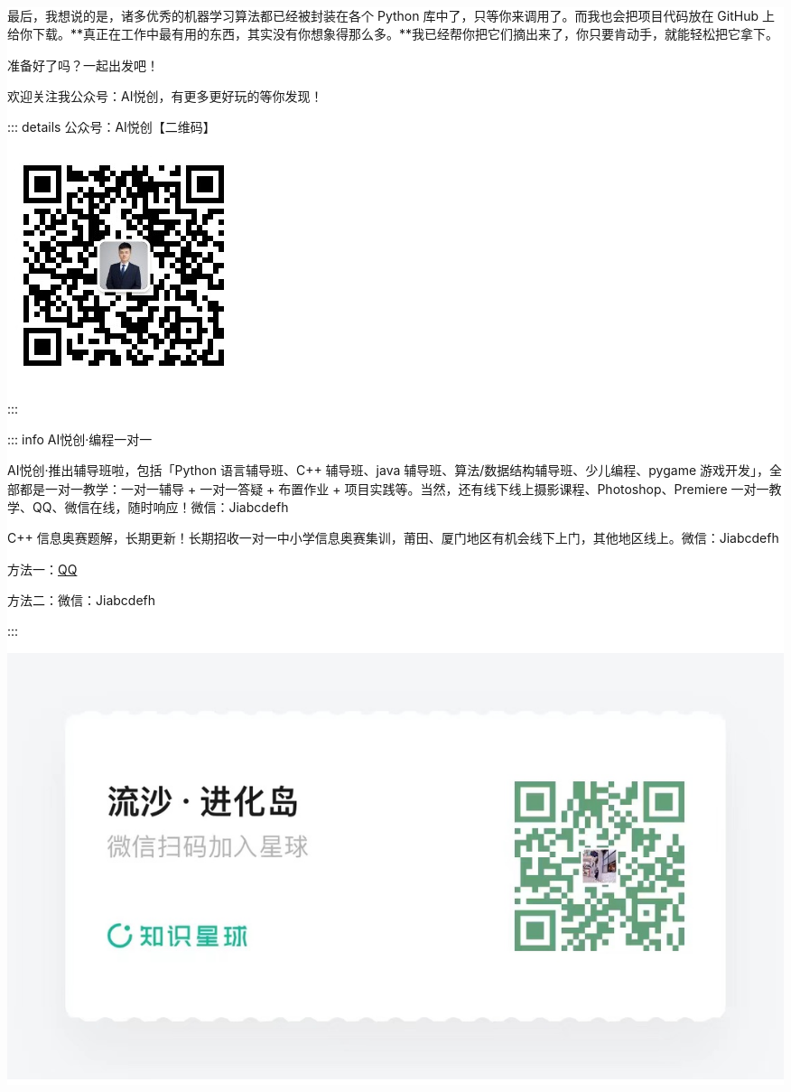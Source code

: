 最后，我想说的是，诸多优秀的机器学习算法都已经被封装在各个 Python 库中了，只等你来调用了。而我也会把项目代码放在 GitHub 上给你下载。**真正在工作中最有用的东西，其实没有你想象得那么多。**我已经帮你把它们摘出来了，你只要肯动手，就能轻松把它拿下。

准备好了吗？一起出发吧！

欢迎关注我公众号：AI悦创，有更多更好玩的等你发现！

::: details 公众号：AI悦创【二维码】

![](/gzh.jpg)

:::

::: info AI悦创·编程一对一

AI悦创·推出辅导班啦，包括「Python 语言辅导班、C++ 辅导班、java 辅导班、算法/数据结构辅导班、少儿编程、pygame 游戏开发」，全部都是一对一教学：一对一辅导 + 一对一答疑 + 布置作业 + 项目实践等。当然，还有线下线上摄影课程、Photoshop、Premiere 一对一教学、QQ、微信在线，随时响应！微信：Jiabcdefh

C++ 信息奥赛题解，长期更新！长期招收一对一中小学信息奥赛集训，莆田、厦门地区有机会线下上门，其他地区线上。微信：Jiabcdefh

方法一：[QQ](http://wpa.qq.com/msgrd?v=3&uin=1432803776&site=qq&menu=yes)

方法二：微信：Jiabcdefh

:::

![](/zsxq.jpg)
